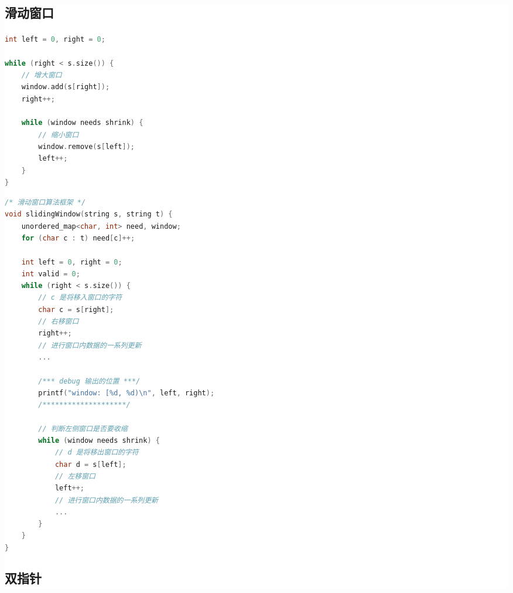 ## 滑动窗口

```c++
int left = 0, right = 0;

while (right < s.size()) {
    // 增大窗口
    window.add(s[right]);
    right++;

    while (window needs shrink) {
        // 缩小窗口
        window.remove(s[left]);
        left++;
    }
}
```

```c++
/* 滑动窗口算法框架 */
void slidingWindow(string s, string t) {
    unordered_map<char, int> need, window;
    for (char c : t) need[c]++;

    int left = 0, right = 0;
    int valid = 0; 
    while (right < s.size()) {
        // c 是将移入窗口的字符
        char c = s[right];
        // 右移窗口
        right++;
        // 进行窗口内数据的一系列更新
        ...

        /*** debug 输出的位置 ***/
        printf("window: [%d, %d)\n", left, right);
        /********************/

        // 判断左侧窗口是否要收缩
        while (window needs shrink) {
            // d 是将移出窗口的字符
            char d = s[left];
            // 左移窗口
            left++;
            // 进行窗口内数据的一系列更新
            ...
        }
    }
}
```

## 双指针
